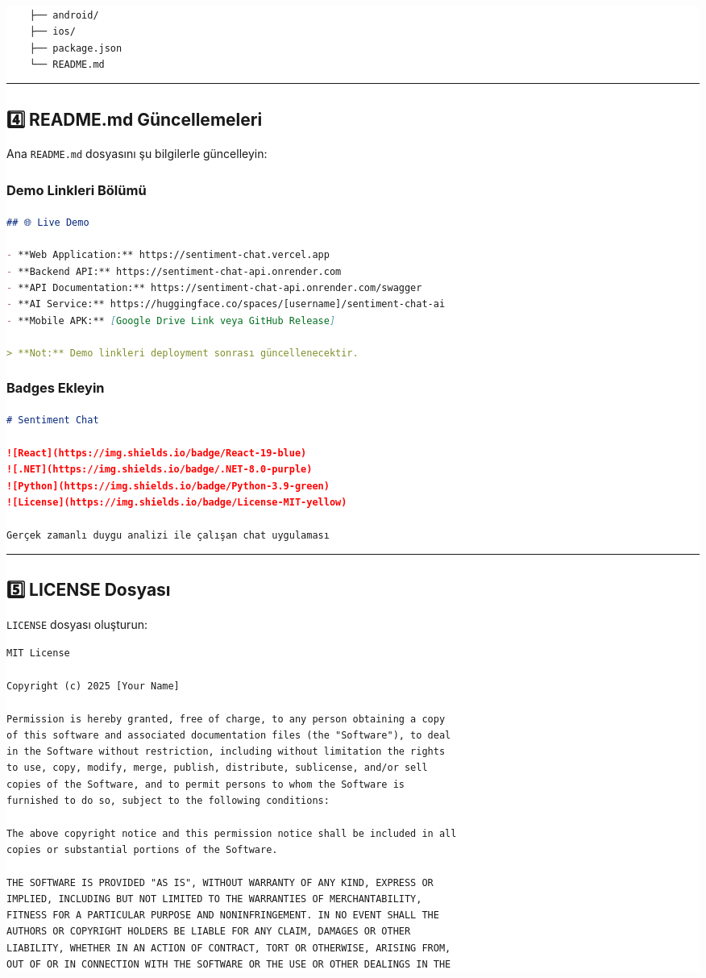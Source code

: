 ```
    ├── android/
    ├── ios/
    ├── package.json
    └── README.md
```

---

## 4️⃣ README.md Güncellemeleri

Ana `README.md` dosyasını şu bilgilerle güncelleyin:

### Demo Linkleri Bölümü
```markdown
## 🌐 Live Demo

- **Web Application:** https://sentiment-chat.vercel.app
- **Backend API:** https://sentiment-chat-api.onrender.com
- **API Documentation:** https://sentiment-chat-api.onrender.com/swagger
- **AI Service:** https://huggingface.co/spaces/[username]/sentiment-chat-ai
- **Mobile APK:** [Google Drive Link veya GitHub Release]

> **Not:** Demo linkleri deployment sonrası güncellenecektir.
```

### Badges Ekleyin
```markdown
# Sentiment Chat

![React](https://img.shields.io/badge/React-19-blue)
![.NET](https://img.shields.io/badge/.NET-8.0-purple)
![Python](https://img.shields.io/badge/Python-3.9-green)
![License](https://img.shields.io/badge/License-MIT-yellow)

Gerçek zamanlı duygu analizi ile çalışan chat uygulaması
```

---

## 5️⃣ LICENSE Dosyası

`LICENSE` dosyası oluşturun:

```
MIT License

Copyright (c) 2025 [Your Name]

Permission is hereby granted, free of charge, to any person obtaining a copy
of this software and associated documentation files (the "Software"), to deal
in the Software without restriction, including without limitation the rights
to use, copy, modify, merge, publish, distribute, sublicense, and/or sell
copies of the Software, and to permit persons to whom the Software is
furnished to do so, subject to the following conditions:

The above copyright notice and this permission notice shall be included in all
copies or substantial portions of the Software.

THE SOFTWARE IS PROVIDED "AS IS", WITHOUT WARRANTY OF ANY KIND, EXPRESS OR
IMPLIED, INCLUDING BUT NOT LIMITED TO THE WARRANTIES OF MERCHANTABILITY,
FITNESS FOR A PARTICULAR PURPOSE AND NONINFRINGEMENT. IN NO EVENT SHALL THE
AUTHORS OR COPYRIGHT HOLDERS BE LIABLE FOR ANY CLAIM, DAMAGES OR OTHER
LIABILITY, WHETHER IN AN ACTION OF CONTRACT, TORT OR OTHERWISE, ARISING FROM,
OUT OF OR IN CONNECTION WITH THE SOFTWARE OR THE USE OR OTHER DEALINGS IN THE
```